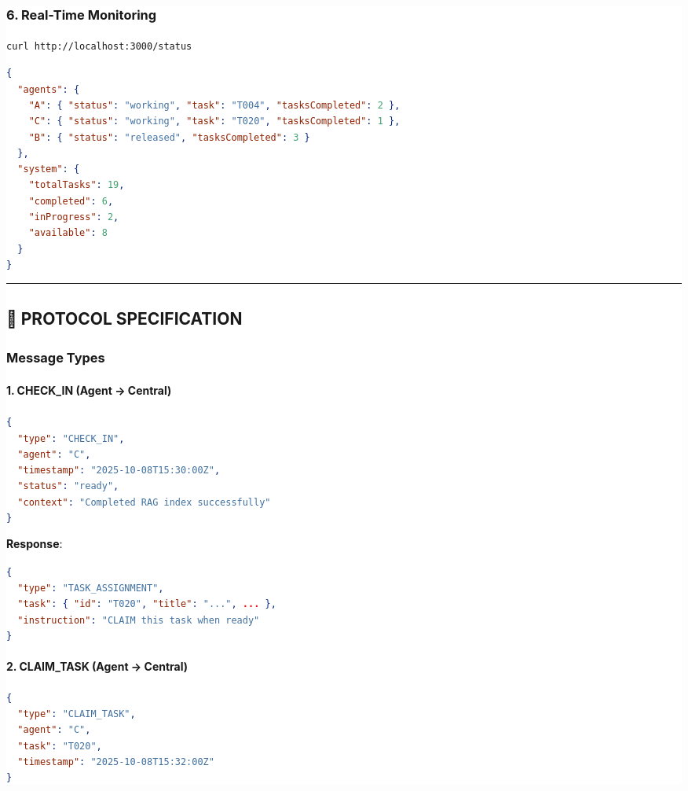 ### 6. **Real-Time Monitoring**

```bash
curl http://localhost:3000/status
```

```json
{
  "agents": {
    "A": { "status": "working", "task": "T004", "tasksCompleted": 2 },
    "C": { "status": "working", "task": "T020", "tasksCompleted": 1 },
    "B": { "status": "released", "tasksCompleted": 3 }
  },
  "system": {
    "totalTasks": 19,
    "completed": 6,
    "inProgress": 2,
    "available": 8
  }
}
```

---

## 📡 PROTOCOL SPECIFICATION

### Message Types

#### 1. CHECK_IN (Agent → Central)
```json
{
  "type": "CHECK_IN",
  "agent": "C",
  "timestamp": "2025-10-08T15:30:00Z",
  "status": "ready",
  "context": "Completed RAG index successfully"
}
```

**Response**:
```json
{
  "type": "TASK_ASSIGNMENT",
  "task": { "id": "T020", "title": "...", ... },
  "instruction": "CLAIM this task when ready"
}
```

#### 2. CLAIM_TASK (Agent → Central)
```json
{
  "type": "CLAIM_TASK",
  "agent": "C",
  "task": "T020",
  "timestamp": "2025-10-08T15:32:00Z"
}
```
